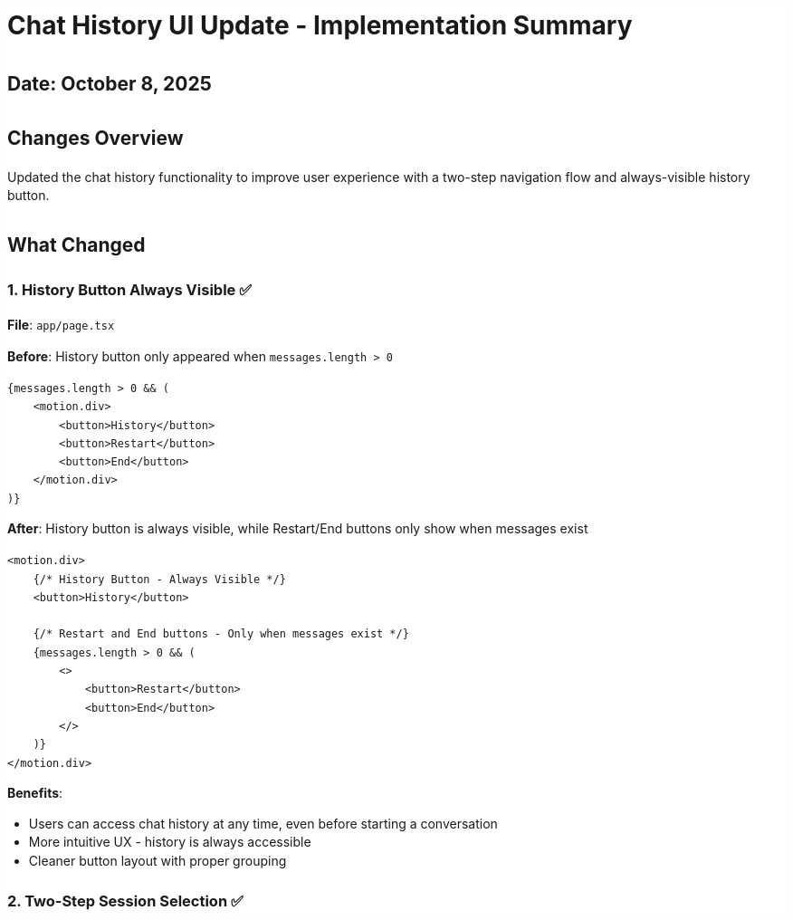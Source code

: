 # Chat History UI Update - Implementation Summary

## Date: October 8, 2025

## Changes Overview

Updated the chat history functionality to improve user experience with a two-step navigation flow and always-visible history button.

## What Changed

### 1. History Button Always Visible ✅

**File**: `app/page.tsx`

**Before**: History button only appeared when `messages.length > 0`
```tsx
{messages.length > 0 && (
    <motion.div>
        <button>History</button>
        <button>Restart</button>
        <button>End</button>
    </motion.div>
)}
```

**After**: History button is always visible, while Restart/End buttons only show when messages exist
```tsx
<motion.div>
    {/* History Button - Always Visible */}
    <button>History</button>
    
    {/* Restart and End buttons - Only when messages exist */}
    {messages.length > 0 && (
        <>
            <button>Restart</button>
            <button>End</button>
        </>
    )}
</motion.div>
```

**Benefits**:
- Users can access chat history at any time, even before starting a conversation
- More intuitive UX - history is always accessible
- Cleaner button layout with proper grouping

### 2. Two-Step Session Selection ✅
